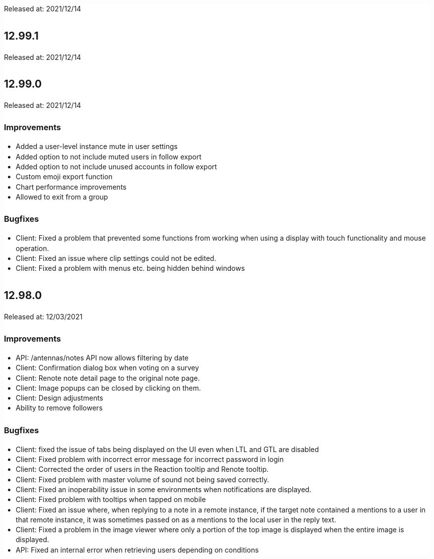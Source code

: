 Released at: 2021/12/14

## 12.99.1

Released at: 2021/12/14

## 12.99.0

Released at: 2021/12/14

### Improvements

- Added a user-level instance mute in user settings
- Added option to not include muted users in follow export
- Added option to not include unused accounts in follow export
- Custom emoji export function
- Chart performance improvements
- Allowed to exit from a group

### Bugfixes

- Client: Fixed a problem that prevented some functions from working when using a display with touch functionality and mouse operation.
- Client: Fixed an issue where clip settings could not be edited.
- Client: Fixed a problem with menus etc. being hidden behind windows

## 12.98.0

Released at: 12/03/2021

### Improvements

- API: /antennas/notes API now allows filtering by date
- Client: Confirmation dialog box when voting on a survey
- Client: Renote note detail page to the original note page.
- Client: Image popups can be closed by clicking on them.
- Client: Design adjustments
- Ability to remove followers

### Bugfixes

- Client: fixed the issue of tabs being displayed on the UI even when LTL and GTL are disabled
- Client: Fixed problem with incorrect error message for incorrect password in login
- Client: Corrected the order of users in the Reaction tooltip and Renote tooltip.
- Client: Fixed problem with master volume of sound not being saved correctly.
- Client: Fixed an inoperability issue in some environments when notifications are displayed.
- Client: Fixed problem with tooltips when tapped on mobile
- Client: Fixed an issue where, when replying to a note in a remote instance, if the target note contained a mentions to a user in that remote instance, it was sometimes passed on as a mentions to the local user in the reply text.
- Client: Fixed a problem in the image viewer where only a portion of the top image is displayed when the entire image is displayed.
- API: Fixed an internal error when retrieving users depending on conditions
